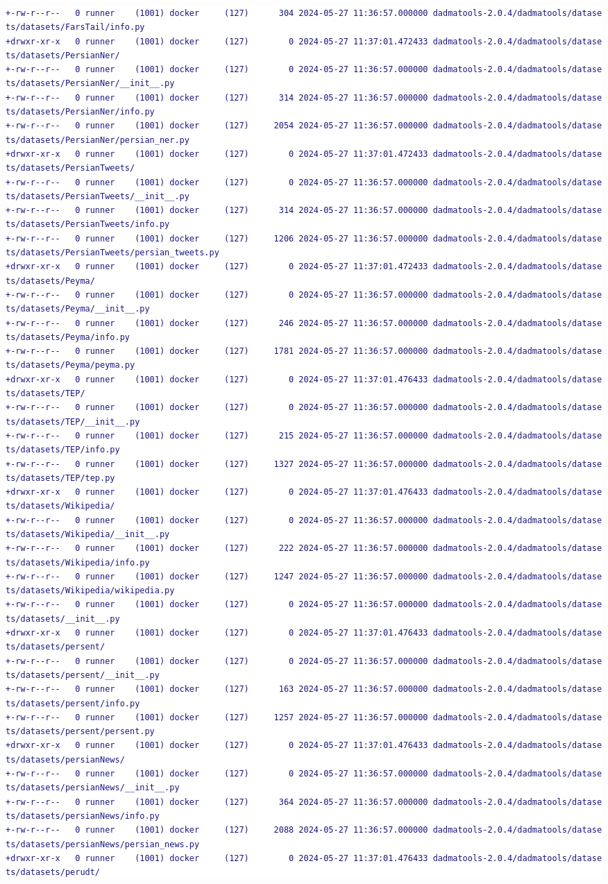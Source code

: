 ```diff
+-rw-r--r--   0 runner    (1001) docker     (127)      304 2024-05-27 11:36:57.000000 dadmatools-2.0.4/dadmatools/datasets/datasets/FarsTail/info.py
+drwxr-xr-x   0 runner    (1001) docker     (127)        0 2024-05-27 11:37:01.472433 dadmatools-2.0.4/dadmatools/datasets/datasets/PersianNer/
+-rw-r--r--   0 runner    (1001) docker     (127)        0 2024-05-27 11:36:57.000000 dadmatools-2.0.4/dadmatools/datasets/datasets/PersianNer/__init__.py
+-rw-r--r--   0 runner    (1001) docker     (127)      314 2024-05-27 11:36:57.000000 dadmatools-2.0.4/dadmatools/datasets/datasets/PersianNer/info.py
+-rw-r--r--   0 runner    (1001) docker     (127)     2054 2024-05-27 11:36:57.000000 dadmatools-2.0.4/dadmatools/datasets/datasets/PersianNer/persian_ner.py
+drwxr-xr-x   0 runner    (1001) docker     (127)        0 2024-05-27 11:37:01.472433 dadmatools-2.0.4/dadmatools/datasets/datasets/PersianTweets/
+-rw-r--r--   0 runner    (1001) docker     (127)        0 2024-05-27 11:36:57.000000 dadmatools-2.0.4/dadmatools/datasets/datasets/PersianTweets/__init__.py
+-rw-r--r--   0 runner    (1001) docker     (127)      314 2024-05-27 11:36:57.000000 dadmatools-2.0.4/dadmatools/datasets/datasets/PersianTweets/info.py
+-rw-r--r--   0 runner    (1001) docker     (127)     1206 2024-05-27 11:36:57.000000 dadmatools-2.0.4/dadmatools/datasets/datasets/PersianTweets/persian_tweets.py
+drwxr-xr-x   0 runner    (1001) docker     (127)        0 2024-05-27 11:37:01.472433 dadmatools-2.0.4/dadmatools/datasets/datasets/Peyma/
+-rw-r--r--   0 runner    (1001) docker     (127)        0 2024-05-27 11:36:57.000000 dadmatools-2.0.4/dadmatools/datasets/datasets/Peyma/__init__.py
+-rw-r--r--   0 runner    (1001) docker     (127)      246 2024-05-27 11:36:57.000000 dadmatools-2.0.4/dadmatools/datasets/datasets/Peyma/info.py
+-rw-r--r--   0 runner    (1001) docker     (127)     1781 2024-05-27 11:36:57.000000 dadmatools-2.0.4/dadmatools/datasets/datasets/Peyma/peyma.py
+drwxr-xr-x   0 runner    (1001) docker     (127)        0 2024-05-27 11:37:01.476433 dadmatools-2.0.4/dadmatools/datasets/datasets/TEP/
+-rw-r--r--   0 runner    (1001) docker     (127)        0 2024-05-27 11:36:57.000000 dadmatools-2.0.4/dadmatools/datasets/datasets/TEP/__init__.py
+-rw-r--r--   0 runner    (1001) docker     (127)      215 2024-05-27 11:36:57.000000 dadmatools-2.0.4/dadmatools/datasets/datasets/TEP/info.py
+-rw-r--r--   0 runner    (1001) docker     (127)     1327 2024-05-27 11:36:57.000000 dadmatools-2.0.4/dadmatools/datasets/datasets/TEP/tep.py
+drwxr-xr-x   0 runner    (1001) docker     (127)        0 2024-05-27 11:37:01.476433 dadmatools-2.0.4/dadmatools/datasets/datasets/Wikipedia/
+-rw-r--r--   0 runner    (1001) docker     (127)        0 2024-05-27 11:36:57.000000 dadmatools-2.0.4/dadmatools/datasets/datasets/Wikipedia/__init__.py
+-rw-r--r--   0 runner    (1001) docker     (127)      222 2024-05-27 11:36:57.000000 dadmatools-2.0.4/dadmatools/datasets/datasets/Wikipedia/info.py
+-rw-r--r--   0 runner    (1001) docker     (127)     1247 2024-05-27 11:36:57.000000 dadmatools-2.0.4/dadmatools/datasets/datasets/Wikipedia/wikipedia.py
+-rw-r--r--   0 runner    (1001) docker     (127)        0 2024-05-27 11:36:57.000000 dadmatools-2.0.4/dadmatools/datasets/datasets/__init__.py
+drwxr-xr-x   0 runner    (1001) docker     (127)        0 2024-05-27 11:37:01.476433 dadmatools-2.0.4/dadmatools/datasets/datasets/persent/
+-rw-r--r--   0 runner    (1001) docker     (127)        0 2024-05-27 11:36:57.000000 dadmatools-2.0.4/dadmatools/datasets/datasets/persent/__init__.py
+-rw-r--r--   0 runner    (1001) docker     (127)      163 2024-05-27 11:36:57.000000 dadmatools-2.0.4/dadmatools/datasets/datasets/persent/info.py
+-rw-r--r--   0 runner    (1001) docker     (127)     1257 2024-05-27 11:36:57.000000 dadmatools-2.0.4/dadmatools/datasets/datasets/persent/persent.py
+drwxr-xr-x   0 runner    (1001) docker     (127)        0 2024-05-27 11:37:01.476433 dadmatools-2.0.4/dadmatools/datasets/datasets/persianNews/
+-rw-r--r--   0 runner    (1001) docker     (127)        0 2024-05-27 11:36:57.000000 dadmatools-2.0.4/dadmatools/datasets/datasets/persianNews/__init__.py
+-rw-r--r--   0 runner    (1001) docker     (127)      364 2024-05-27 11:36:57.000000 dadmatools-2.0.4/dadmatools/datasets/datasets/persianNews/info.py
+-rw-r--r--   0 runner    (1001) docker     (127)     2088 2024-05-27 11:36:57.000000 dadmatools-2.0.4/dadmatools/datasets/datasets/persianNews/persian_news.py
+drwxr-xr-x   0 runner    (1001) docker     (127)        0 2024-05-27 11:37:01.476433 dadmatools-2.0.4/dadmatools/datasets/datasets/perudt/
```